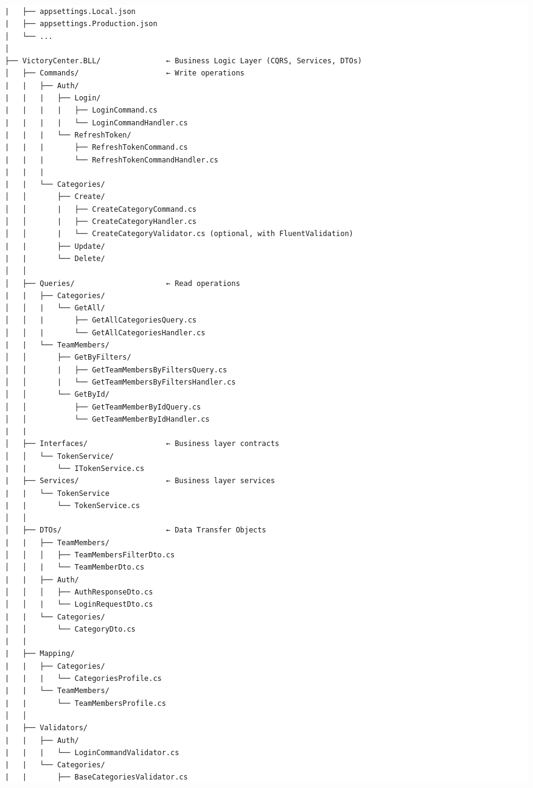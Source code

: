 ```
|   ├── appsettings.Local.json
|   ├── appsettings.Production.json
│   └── ...
│
├── VictoryCenter.BLL/               ← Business Logic Layer (CQRS, Services, DTOs)
│   ├── Commands/                    ← Write operations
|   |   ├── Auth/
|   |   |   ├── Login/
|   |   |   |   ├── LoginCommand.cs
|   |   |   |   └── LoginCommandHandler.cs
|   |   |   └── RefreshToken/
|   |   |       ├── RefreshTokenCommand.cs
|   |   |       └── RefreshTokenCommandHandler.cs
|   |   |
|   |   └── Categories/
│   │       ├── Create/
│   │       |   ├── CreateCategoryCommand.cs
│   │       |   ├── CreateCategoryHandler.cs
│   │       |   └── CreateCategoryValidator.cs (optional, with FluentValidation)
|   |       ├── Update/
|   |       └── Delete/
│   │
│   ├── Queries/                     ← Read operations
|   |   ├── Categories/
│   │   |   └── GetAll/
│   │   |       ├── GetAllCategoriesQuery.cs
│   │   |       └── GetAllCategoriesHandler.cs
|   |   └── TeamMembers/
│   │       ├── GetByFilters/
│   │       |   ├── GetTeamMembersByFiltersQuery.cs
│   │       |   └── GetTeamMembersByFiltersHandler.cs
│   │       └── GetById/
│   │           ├── GetTeamMemberByIdQuery.cs
│   │           └── GetTeamMemberByIdHandler.cs
|   |
│   ├── Interfaces/                  ← Business layer contracts
│   │   └── TokenService/
|   |       └── ITokenService.cs
|   ├── Services/                    ← Business layer services
|   |   └── TokenService
|   |       └── TokenService.cs
│   │
│   ├── DTOs/                        ← Data Transfer Objects
|   |   ├── TeamMembers/
│   │   │   ├── TeamMembersFilterDto.cs
│   │   |   └── TeamMemberDto.cs
|   |   ├── Auth/
│   │   │   ├── AuthResponseDto.cs
│   │   |   └── LoginRequestDto.cs
|   |   └── Categories/
│   │       └── CategoryDto.cs
|   |
|   ├── Mapping/
|   |   ├── Categories/
|   |   |   └── CategoriesProfile.cs
|   |   └── TeamMembers/
|   |       └── TeamMembersProfile.cs
│   │
|   ├── Validators/
|   |   ├── Auth/
|   |   |   └── LoginCommandValidator.cs
|   |   └── Categories/
|   |       ├── BaseCategoriesValidator.cs
```